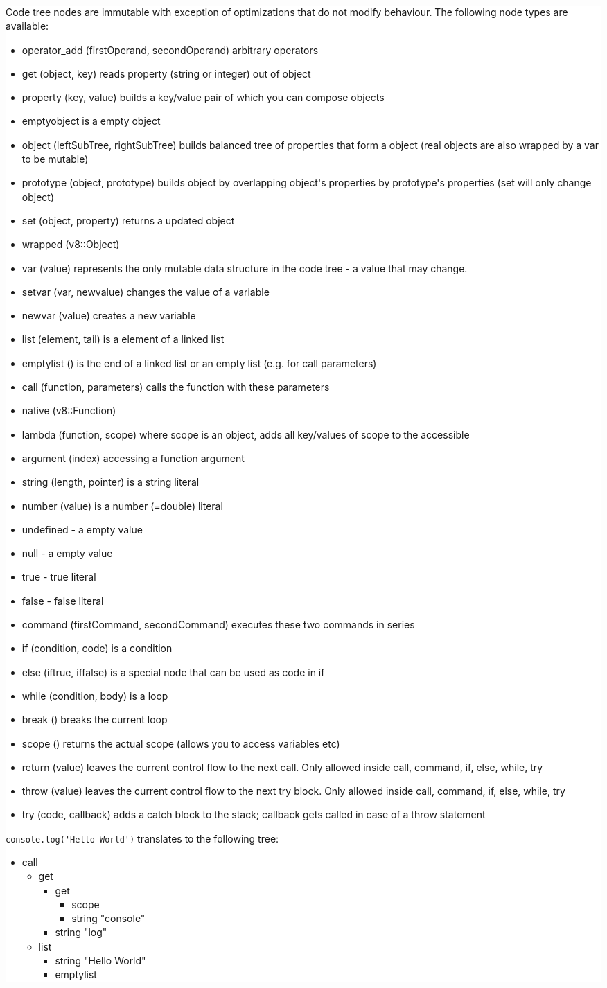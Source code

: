 Code tree nodes are immutable with exception of optimizations that do not modify behaviour. The following node types are available:
* operator_add (firstOperand, secondOperand) arbitrary operators
* get (object, key) reads property (string or integer) out of object
* property (key, value) builds a key/value pair of which you can compose objects
* emptyobject is a empty object
* object (leftSubTree, rightSubTree) builds balanced tree of properties that form a object (real objects are also wrapped by a var to be mutable)
* prototype (object, prototype) builds object by overlapping object's properties by prototype's properties (set will only change object)
* set (object, property) returns a updated object
* wrapped (v8::Object)

* var (value) represents the only mutable data structure in the code tree - a value that may change.
* setvar (var, newvalue) changes the value of a variable
* newvar (value) creates a new variable

* list (element, tail) is a element of a linked list
* emptylist () is the end of a linked list or an empty list (e.g. for call parameters)
* call (function, parameters) calls the function with these parameters
* native (v8::Function)
* lambda (function, scope) where scope is an object, adds all key/values of scope to the accessible
* argument (index) accessing a function argument

* string (length, pointer) is a string literal
* number (value) is a number (=double) literal
* undefined - a empty value
* null - a empty value
* true - true literal
* false - false literal

* command (firstCommand, secondCommand) executes these two commands in series
* if (condition, code) is a condition
* else (iftrue, iffalse) is a special node that can be used as code in if
* while (condition, body) is a loop
* break () breaks the current loop
* scope () returns the actual scope (allows you to access variables etc)
* return (value) leaves the current control flow to the next call. Only allowed inside call, command, if, else, while, try
* throw (value) leaves the current control flow to the next try block. Only allowed inside call, command, if, else, while, try
* try (code, callback) adds a catch block to the stack; callback gets called in case of a throw statement

`console.log('Hello World')` translates to the following tree:
* call
  * get
    * get
	  * scope
      * string "console"
    * string "log"
  * list
    * string "Hello World"
	* emptylist
